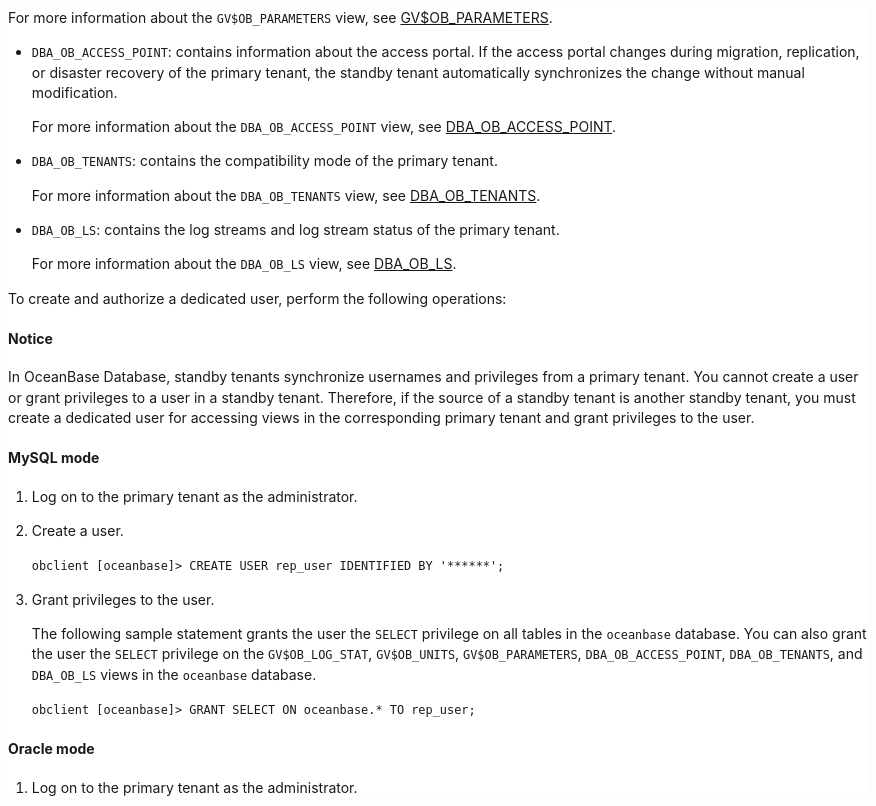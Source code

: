    For more information about the `GV$OB_PARAMETERS` view, see [GV$OB_PARAMETERS](../../../../../700.reference/700.system-views/400.system-view-of-mysql-mode/300.performance-view-of-mysql-mode/2100.gv-ob_parameters-of-mysql-mode.md).

* `DBA_OB_ACCESS_POINT`: contains information about the access portal. If the access portal changes during migration, replication, or disaster recovery of the primary tenant, the standby tenant automatically synchronizes the change without manual modification.

   For more information about the `DBA_OB_ACCESS_POINT` view, see [DBA_OB_ACCESS_POINT](../../../../../700.reference/700.system-views/400.system-view-of-mysql-mode/200.dictionary-view-of-mysql-mode/5700.o-dba_ob_access_point-of-mysql-mode.md).

* `DBA_OB_TENANTS`: contains the compatibility mode of the primary tenant.

   For more information about the `DBA_OB_TENANTS` view, see [DBA_OB_TENANTS](../../../../../700.reference/700.system-views/400.system-view-of-mysql-mode/200.dictionary-view-of-mysql-mode/12300.o-dba_ob_tenants-of-mysql-mode.md).

* `DBA_OB_LS`: contains the log streams and log stream status of the primary tenant.

   For more information about the `DBA_OB_LS` view, see [DBA_OB_LS](../../../../../700.reference/700.system-views/400.system-view-of-mysql-mode/200.dictionary-view-of-mysql-mode/9600.o-dba_ob_ls-of-mysql-mode.md).

To create and authorize a dedicated user, perform the following operations:

<main id="notice" type='notice'>
<h4>Notice</h4>
<p>In OceanBase Database, standby tenants synchronize usernames and privileges from a primary tenant. You cannot create a user or grant privileges to a user in a standby tenant. Therefore, if the source of a standby tenant is another standby tenant, you must create a dedicated user for accessing views in the corresponding primary tenant and grant privileges to the user. </p>
</main>

#### MySQL mode

1. Log on to the primary tenant as the administrator.

2. Create a user.

   ```shell
   obclient [oceanbase]> CREATE USER rep_user IDENTIFIED BY '******';
   ```

3. Grant privileges to the user.

   The following sample statement grants the user the `SELECT` privilege on all tables in the `oceanbase` database. You can also grant the user the `SELECT` privilege on the `GV$OB_LOG_STAT`, `GV$OB_UNITS`, `GV$OB_PARAMETERS`, `DBA_OB_ACCESS_POINT`, `DBA_OB_TENANTS`, and `DBA_OB_LS` views in the `oceanbase` database.

   ```shell
   obclient [oceanbase]> GRANT SELECT ON oceanbase.* TO rep_user;
   ```

#### Oracle mode

1. Log on to the primary tenant as the administrator.
